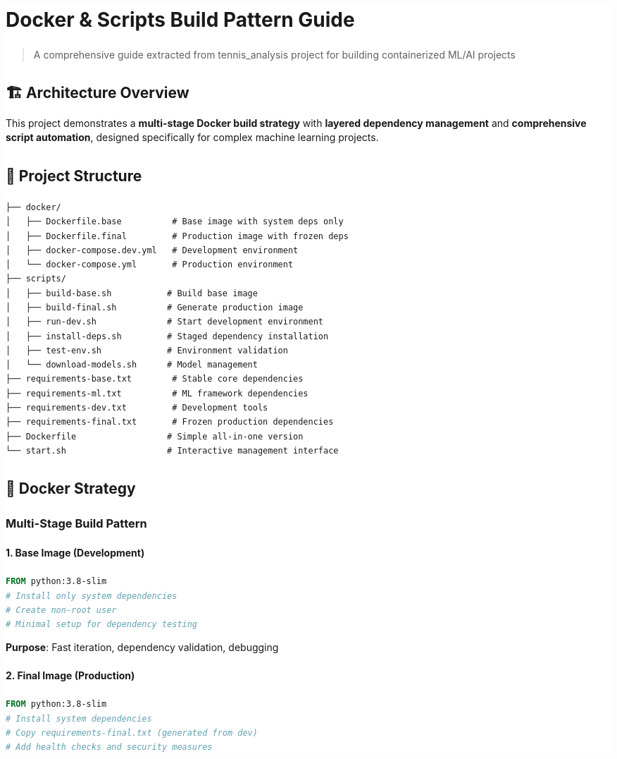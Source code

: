 # Docker & Scripts Build Pattern Guide

> A comprehensive guide extracted from tennis_analysis project for building containerized ML/AI projects

## 🏗️ Architecture Overview

This project demonstrates a **multi-stage Docker build strategy** with **layered dependency management** and **comprehensive script automation**, designed specifically for complex machine learning projects.

## 📁 Project Structure

```
├── docker/
│   ├── Dockerfile.base          # Base image with system deps only
│   ├── Dockerfile.final         # Production image with frozen deps
│   ├── docker-compose.dev.yml   # Development environment
│   └── docker-compose.yml       # Production environment
├── scripts/
│   ├── build-base.sh           # Build base image
│   ├── build-final.sh          # Generate production image
│   ├── run-dev.sh              # Start development environment
│   ├── install-deps.sh         # Staged dependency installation
│   ├── test-env.sh             # Environment validation
│   └── download-models.sh      # Model management
├── requirements-base.txt        # Stable core dependencies
├── requirements-ml.txt          # ML framework dependencies
├── requirements-dev.txt         # Development tools
├── requirements-final.txt       # Frozen production dependencies
├── Dockerfile                  # Simple all-in-one version
└── start.sh                    # Interactive management interface
```

## 🐳 Docker Strategy

### Multi-Stage Build Pattern

#### 1. Base Image (Development)
```dockerfile
FROM python:3.8-slim
# Install only system dependencies
# Create non-root user
# Minimal setup for dependency testing
```

**Purpose**: Fast iteration, dependency validation, debugging

#### 2. Final Image (Production)
```dockerfile
FROM python:3.8-slim
# Install system dependencies
# Copy requirements-final.txt (generated from dev)
# Add health checks and security measures
```
